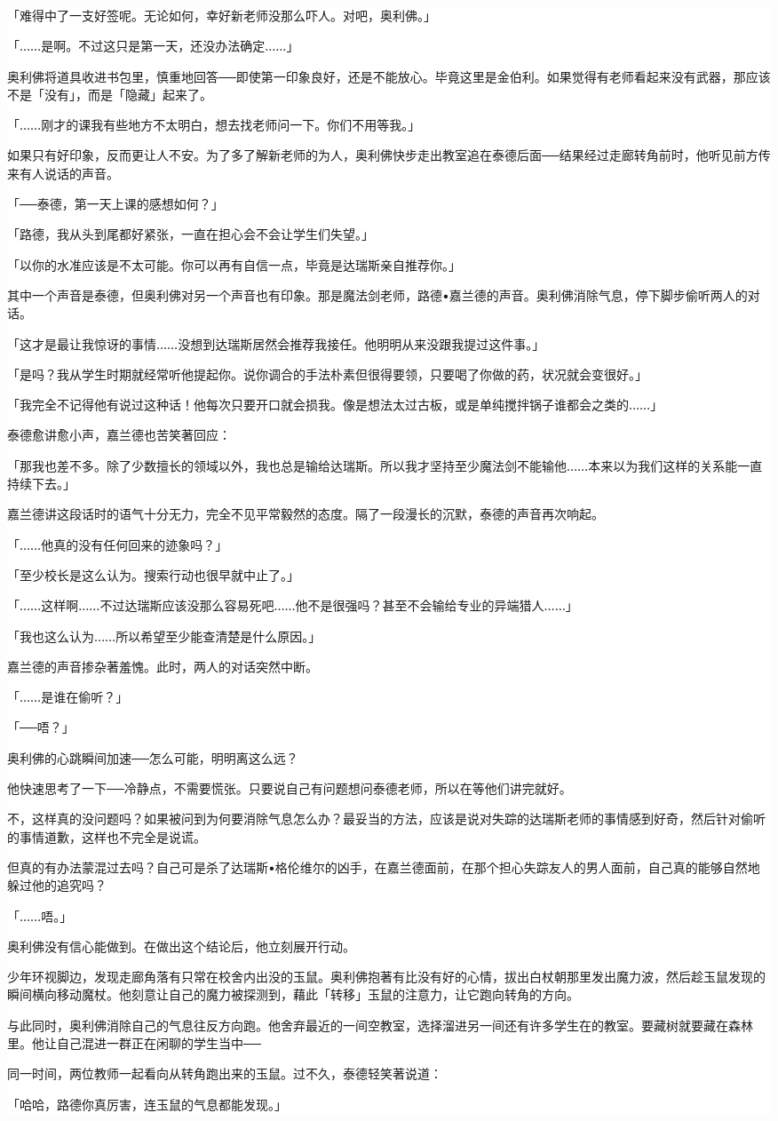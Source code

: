 「难得中了一支好签呢。无论如何，幸好新老师没那么吓人。对吧，奥利佛。」

「……是啊。不过这只是第一天，还没办法确定……」

奥利佛将道具收进书包里，慎重地回答──即使第一印象良好，还是不能放心。毕竟这里是金伯利。如果觉得有老师看起来没有武器，那应该不是「没有」，而是「隐藏」起来了。

「……刚才的课我有些地方不太明白，想去找老师问一下。你们不用等我。」

如果只有好印象，反而更让人不安。为了多了解新老师的为人，奥利佛快步走出教室追在泰德后面──结果经过走廊转角前时，他听见前方传来有人说话的声音。

「──泰德，第一天上课的感想如何？」

「路德，我从头到尾都好紧张，一直在担心会不会让学生们失望。」

「以你的水准应该是不太可能。你可以再有自信一点，毕竟是达瑞斯亲自推荐你。」

其中一个声音是泰德，但奥利佛对另一个声音也有印象。那是魔法剑老师，路德•嘉兰德的声音。奥利佛消除气息，停下脚步偷听两人的对话。

「这才是最让我惊讶的事情……没想到达瑞斯居然会推荐我接任。他明明从来没跟我提过这件事。」

「是吗？我从学生时期就经常听他提起你。说你调合的手法朴素但很得要领，只要喝了你做的药，状况就会变很好。」

「我完全不记得他有说过这种话！他每次只要开口就会损我。像是想法太过古板，或是单纯搅拌锅子谁都会之类的……」

泰德愈讲愈小声，嘉兰德也苦笑著回应：

「那我也差不多。除了少数擅长的领域以外，我也总是输给达瑞斯。所以我才坚持至少魔法剑不能输他……本来以为我们这样的关系能一直持续下去。」

嘉兰德讲这段话时的语气十分无力，完全不见平常毅然的态度。隔了一段漫长的沉默，泰德的声音再次响起。

「……他真的没有任何回来的迹象吗？」

「至少校长是这么认为。搜索行动也很早就中止了。」

「……这样啊……不过达瑞斯应该没那么容易死吧……他不是很强吗？甚至不会输给专业的异端猎人……」

「我也这么认为……所以希望至少能查清楚是什么原因。」

嘉兰德的声音掺杂著羞愧。此时，两人的对话突然中断。

「……是谁在偷听？」

「──唔？」

奥利佛的心跳瞬间加速──怎么可能，明明离这么远？

他快速思考了一下──冷静点，不需要慌张。只要说自己有问题想问泰德老师，所以在等他们讲完就好。

不，这样真的没问题吗？如果被问到为何要消除气息怎么办？最妥当的方法，应该是说对失踪的达瑞斯老师的事情感到好奇，然后针对偷听的事情道歉，这样也不完全是说谎。

但真的有办法蒙混过去吗？自己可是杀了达瑞斯•格伦维尔的凶手，在嘉兰德面前，在那个担心失踪友人的男人面前，自己真的能够自然地躲过他的追究吗？

「……唔。」

奥利佛没有信心能做到。在做出这个结论后，他立刻展开行动。

少年环视脚边，发现走廊角落有只常在校舍内出没的玉鼠。奥利佛抱著有比没有好的心情，拔出白杖朝那里发出魔力波，然后趁玉鼠发现的瞬间横向移动魔杖。他刻意让自己的魔力被探测到，藉此「转移」玉鼠的注意力，让它跑向转角的方向。

与此同时，奥利佛消除自己的气息往反方向跑。他舍弃最近的一间空教室，选择溜进另一间还有许多学生在的教室。要藏树就要藏在森林里。他让自己混进一群正在闲聊的学生当中──

同一时间，两位教师一起看向从转角跑出来的玉鼠。过不久，泰德轻笑著说道：

「哈哈，路德你真厉害，连玉鼠的气息都能发现。」
